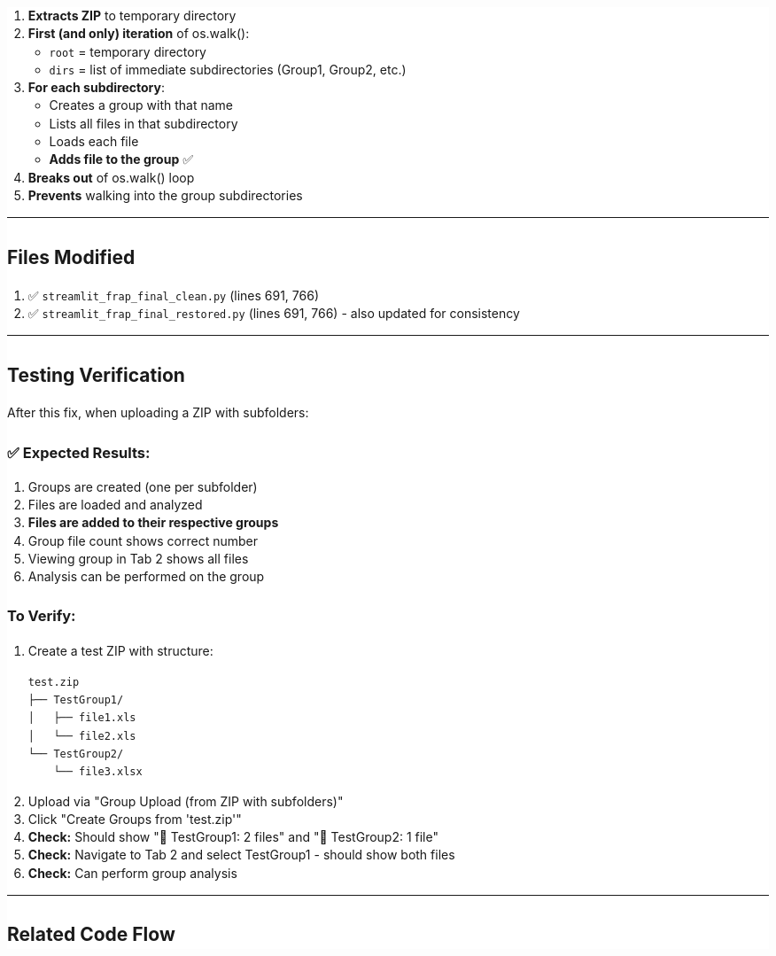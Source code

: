 1. **Extracts ZIP** to temporary directory
2. **First (and only) iteration** of os.walk():
   - `root` = temporary directory
   - `dirs` = list of immediate subdirectories (Group1, Group2, etc.)
3. **For each subdirectory**:
   - Creates a group with that name
   - Lists all files in that subdirectory
   - Loads each file
   - **Adds file to the group** ✅
4. **Breaks out** of os.walk() loop
5. **Prevents** walking into the group subdirectories

---

## Files Modified

1. ✅ `streamlit_frap_final_clean.py` (lines 691, 766)
2. ✅ `streamlit_frap_final_restored.py` (lines 691, 766) - also updated for consistency

---

## Testing Verification

After this fix, when uploading a ZIP with subfolders:

### ✅ Expected Results:
1. Groups are created (one per subfolder)
2. Files are loaded and analyzed
3. **Files are added to their respective groups**
4. Group file count shows correct number
5. Viewing group in Tab 2 shows all files
6. Analysis can be performed on the group

### To Verify:
1. Create a test ZIP with structure:
   ```
   test.zip
   ├── TestGroup1/
   │   ├── file1.xls
   │   └── file2.xls
   └── TestGroup2/
       └── file3.xlsx
   ```
2. Upload via "Group Upload (from ZIP with subfolders)"
3. Click "Create Groups from 'test.zip'"
4. **Check:** Should show "📁 TestGroup1: 2 files" and "📁 TestGroup2: 1 file"
5. **Check:** Navigate to Tab 2 and select TestGroup1 - should show both files
6. **Check:** Can perform group analysis

---

## Related Code Flow
